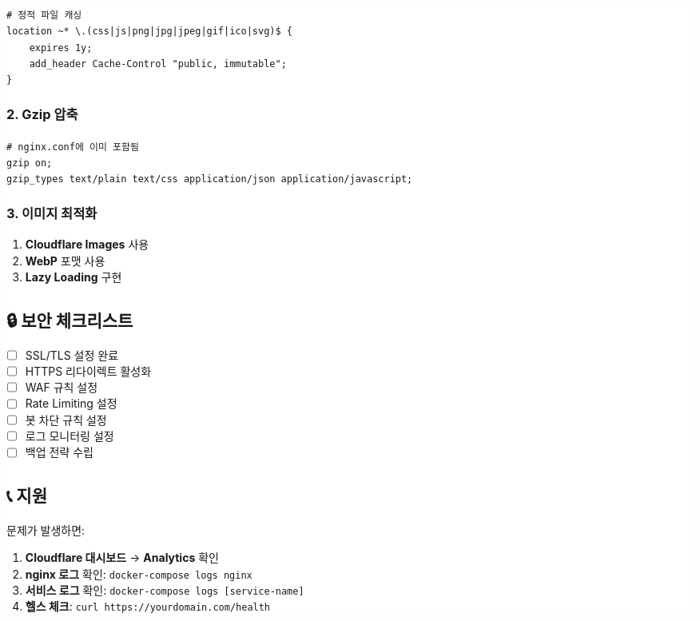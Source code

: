```nginx
# 정적 파일 캐싱
location ~* \.(css|js|png|jpg|jpeg|gif|ico|svg)$ {
    expires 1y;
    add_header Cache-Control "public, immutable";
}
```

### 2. Gzip 압축

```nginx
# nginx.conf에 이미 포함됨
gzip on;
gzip_types text/plain text/css application/json application/javascript;
```

### 3. 이미지 최적화

1. **Cloudflare Images** 사용
2. **WebP** 포맷 사용
3. **Lazy Loading** 구현

## 🔒 보안 체크리스트

- [ ] SSL/TLS 설정 완료
- [ ] HTTPS 리다이렉트 활성화
- [ ] WAF 규칙 설정
- [ ] Rate Limiting 설정
- [ ] 봇 차단 규칙 설정
- [ ] 로그 모니터링 설정
- [ ] 백업 전략 수립

## 📞 지원

문제가 발생하면:

1. **Cloudflare 대시보드** → **Analytics** 확인
2. **nginx 로그** 확인: `docker-compose logs nginx`
3. **서비스 로그** 확인: `docker-compose logs [service-name]`
4. **헬스 체크**: `curl https://yourdomain.com/health` 